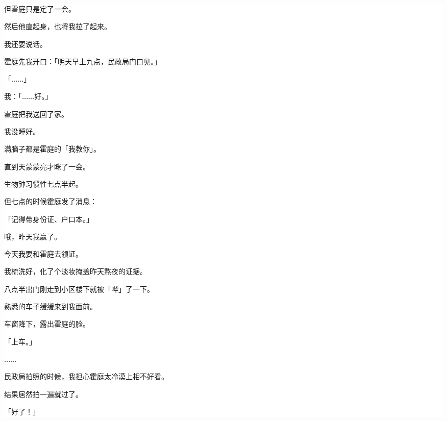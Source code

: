 但霍庭只是定了一会。


然后他直起身，也将我拉了起来。


我还要说话。


霍庭先我开口：「明天早上九点，民政局门口见。」


「……」



我：「……好。」


霍庭把我送回了家。


我没睡好。


满脑子都是霍庭的「我教你」。


直到天蒙蒙亮才眯了一会。


生物钟习惯性七点半起。


但七点的时候霍庭发了消息：


「记得带身份证、户口本。」


哦，昨天我赢了。


今天我要和霍庭去领证。


我梳洗好，化了个淡妆掩盖昨天熬夜的证据。


八点半出门刚走到小区楼下就被「哔」了一下。


熟悉的车子缓缓来到我面前。


车窗降下，露出霍庭的脸。


「上车。」


……


民政局拍照的时候，我担心霍庭太冷漠上相不好看。


结果居然拍一遍就过了。


「好了！」

